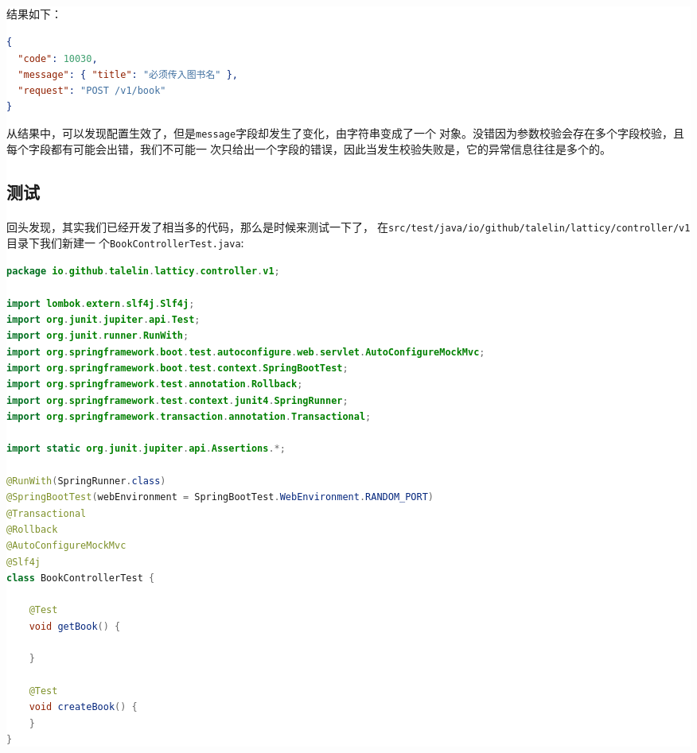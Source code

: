 结果如下：

```json
{
  "code": 10030,
  "message": { "title": "必须传入图书名" },
  "request": "POST /v1/book"
}
```

从结果中，可以发现配置生效了，但是`message`字段却发生了变化，由字符串变成了一个
对象。没错因为参数校验会存在多个字段校验，且每个字段都有可能会出错，我们不可能一
次只给出一个字段的错误，因此当发生校验失败是，它的异常信息往往是多个的。

## 测试

回头发现，其实我们已经开发了相当多的代码，那么是时候来测试一下了，
在`src/test/java/io/github/talelin/latticy/controller/v1`目录下我们新建一
个`BookControllerTest.java`:

```java
package io.github.talelin.latticy.controller.v1;

import lombok.extern.slf4j.Slf4j;
import org.junit.jupiter.api.Test;
import org.junit.runner.RunWith;
import org.springframework.boot.test.autoconfigure.web.servlet.AutoConfigureMockMvc;
import org.springframework.boot.test.context.SpringBootTest;
import org.springframework.test.annotation.Rollback;
import org.springframework.test.context.junit4.SpringRunner;
import org.springframework.transaction.annotation.Transactional;

import static org.junit.jupiter.api.Assertions.*;

@RunWith(SpringRunner.class)
@SpringBootTest(webEnvironment = SpringBootTest.WebEnvironment.RANDOM_PORT)
@Transactional
@Rollback
@AutoConfigureMockMvc
@Slf4j
class BookControllerTest {

    @Test
    void getBook() {

    }

    @Test
    void createBook() {
    }
}
```
